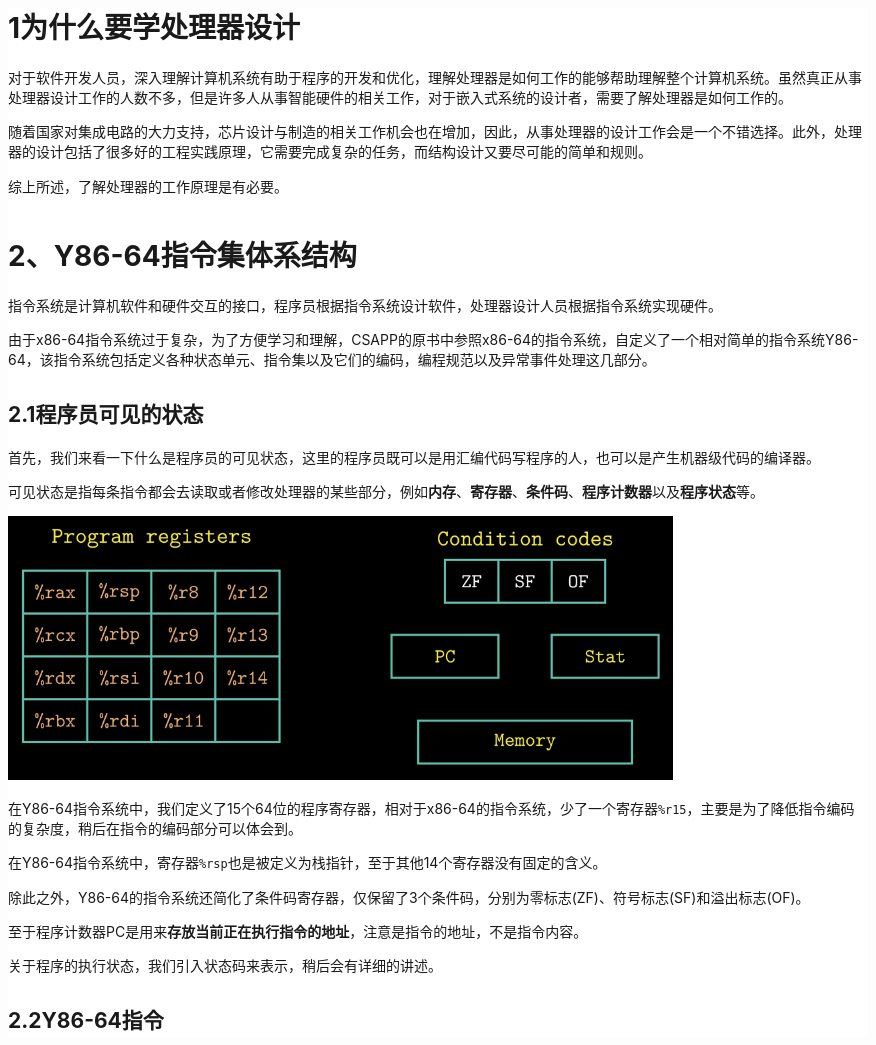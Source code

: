 # 1为什么要学处理器设计

对于软件开发人员，深入理解计算机系统有助于程序的开发和优化，理解处理器是如何工作的能够帮助理解整个计算机系统。虽然真正从事处理器设计工作的人数不多，但是许多人从事智能硬件的相关工作，对于嵌入式系统的设计者，需要了解处理器是如何工作的。

随着国家对集成电路的大力支持，芯片设计与制造的相关工作机会也在增加，因此，从事处理器的设计工作会是一个不错选择。此外，处理器的设计包括了很多好的工程实践原理，它需要完成复杂的任务，而结构设计又要尽可能的简单和规则。

综上所述，了解处理器的工作原理是有必要。

# 2、Y86-64指令集体系结构

指令系统是计算机软件和硬件交互的接口，程序员根据指令系统设计软件，处理器设计人员根据指令系统实现硬件。

由于x86-64指令系统过于复杂，为了方便学习和理解，CSAPP的原书中参照x86-64的指令系统，自定义了一个相对简单的指令系统Y86-64，该指令系统包括定义各种状态单元、指令集以及它们的编码，编程规范以及异常事件处理这几部分。

## 2.1程序员可见的状态

首先，我们来看一下什么是程序员的可见状态，这里的程序员既可以是用汇编代码写程序的人，也可以是产生机器级代码的编译器。

可见状态是指每条指令都会去读取或者修改处理器的某些部分，例如**内存**、**寄存器**、**条件码**、**程序计数器**以及**程序状态**等。

<img src="第四章-处理器体系结构.assets/image-20220227125932043.png" alt="image-20220227125932043" style="zoom: 67%;" /> 

在Y86-64指令系统中，我们定义了15个64位的程序寄存器，相对于x86-64的指令系统，少了一个寄存器`%r15`，主要是为了降低指令编码的复杂度，稍后在指令的编码部分可以体会到。

在Y86-64指令系统中，寄存器`%rsp`也是被定义为栈指针，至于其他14个寄存器没有固定的含义。

除此之外，Y86-64的指令系统还简化了条件码寄存器，仅保留了3个条件码，分别为零标志(ZF)、符号标志(SF)和溢出标志(OF)。

至于程序计数器PC是用来**存放当前正在执行指令的地址**，注意是指令的地址，不是指令内容。

关于程序的执行状态，我们引入状态码来表示，稍后会有详细的讲述。

## 2.2Y86-64指令
